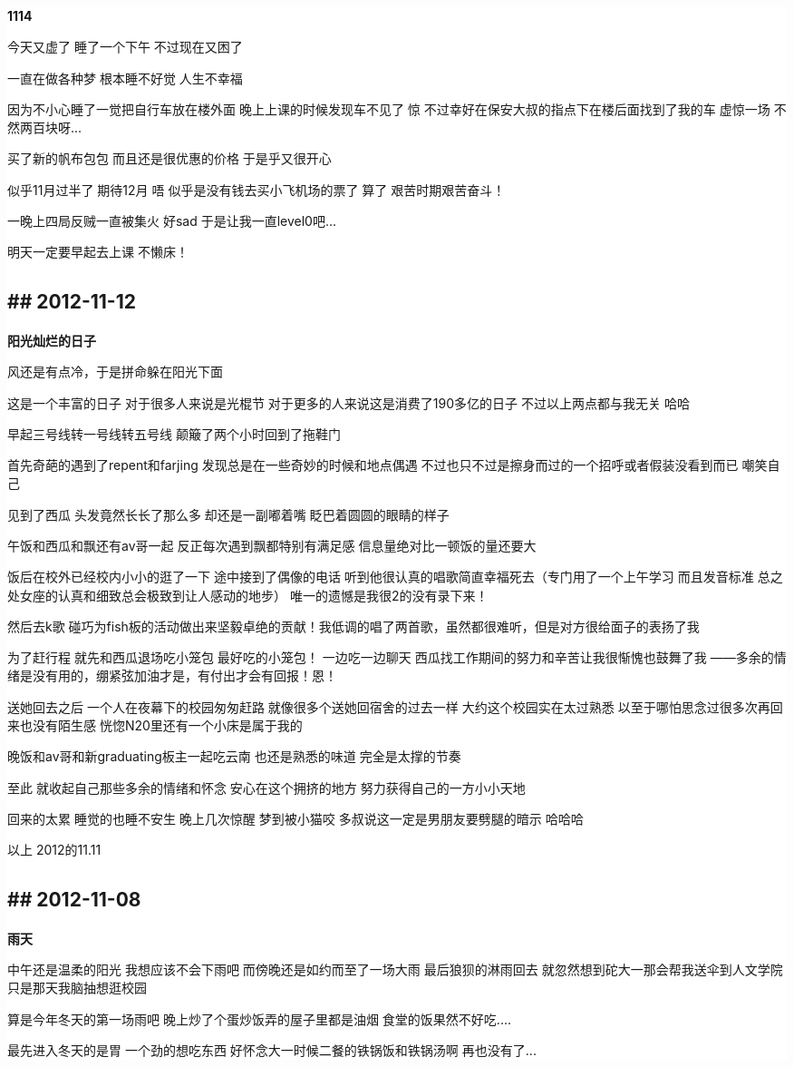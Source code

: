 **1114**

今天又虚了 睡了一个下午 不过现在又困了 

一直在做各种梦 根本睡不好觉 人生不幸福

因为不小心睡了一觉把自行车放在楼外面 晚上上课的时候发现车不见了  惊  不过幸好在保安大叔的指点下在楼后面找到了我的车
虚惊一场 不然两百块呀...

买了新的帆布包包 而且还是很优惠的价格 于是乎又很开心 

似乎11月过半了  期待12月  唔 似乎是没有钱去买小飞机场的票了  算了  艰苦时期艰苦奋斗！ 

一晚上四局反贼一直被集火 好sad  于是让我一直level0吧...

明天一定要早起去上课 不懒床！ 



## ## 2012-11-12

**阳光灿烂的日子**

风还是有点冷，于是拼命躲在阳光下面

这是一个丰富的日子 对于很多人来说是光棍节 对于更多的人来说这是消费了190多亿的日子 不过以上两点都与我无关 哈哈

早起三号线转一号线转五号线 颠簸了两个小时回到了拖鞋门 

首先奇葩的遇到了repent和farjing 发现总是在一些奇妙的时候和地点偶遇 不过也只不过是擦身而过的一个招呼或者假装没看到而已 嘲笑自己

见到了西瓜 头发竟然长长了那么多 却还是一副嘟着嘴 眨巴着圆圆的眼睛的样子 

午饭和西瓜和飘还有av哥一起 反正每次遇到飘都特别有满足感 信息量绝对比一顿饭的量还要大 

饭后在校外已经校内小小的逛了一下  途中接到了偶像的电话 听到他很认真的唱歌简直幸福死去（专门用了一个上午学习 而且发音标准 总之处女座的认真和细致总会极致到让人感动的地步） 唯一的遗憾是我很2的没有录下来！

然后去k歌 碰巧为fish板的活动做出来坚毅卓绝的贡献！我低调的唱了两首歌，虽然都很难听，但是对方很给面子的表扬了我 

为了赶行程 就先和西瓜退场吃小笼包 最好吃的小笼包！ 一边吃一边聊天 西瓜找工作期间的努力和辛苦让我很惭愧也鼓舞了我 ——多余的情绪是没有用的，绷紧弦加油才是，有付出才会有回报！恩！

送她回去之后 一个人在夜幕下的校园匆匆赶路 就像很多个送她回宿舍的过去一样 大约这个校园实在太过熟悉 以至于哪怕思念过很多次再回来也没有陌生感 恍惚N20里还有一个小床是属于我的 

晚饭和av哥和新graduating板主一起吃云南 也还是熟悉的味道 完全是太撑的节奏  

至此 就收起自己那些多余的情绪和怀念  安心在这个拥挤的地方 努力获得自己的一方小小天地

回来的太累 睡觉的也睡不安生 晚上几次惊醒 梦到被小猫咬 多叔说这一定是男朋友要劈腿的暗示 哈哈哈

以上 2012的11.11



## ## 2012-11-08

**雨天**

中午还是温柔的阳光 我想应该不会下雨吧 而傍晚还是如约而至了一场大雨 最后狼狈的淋雨回去 就忽然想到砣大一那会帮我送伞到人文学院 只是那天我脑抽想逛校园  


算是今年冬天的第一场雨吧  晚上炒了个蛋炒饭弄的屋子里都是油烟 食堂的饭果然不好吃....

最先进入冬天的是胃 一个劲的想吃东西 好怀念大一时候二餐的铁锅饭和铁锅汤啊 再也没有了...
